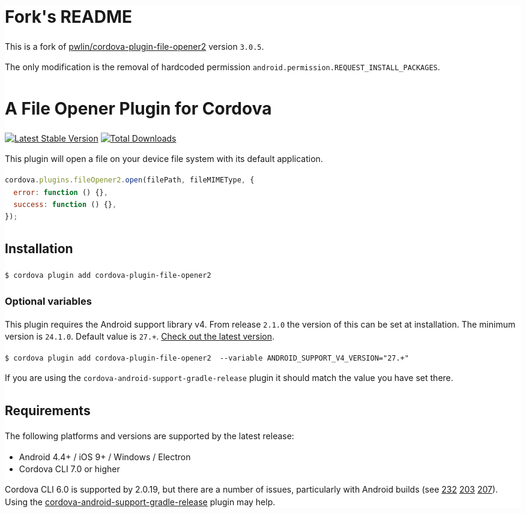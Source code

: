 # Fork's README

This is a fork of [pwlin/cordova-plugin-file-opener2](https://github.com/pwlin/cordova-plugin-file-opener2) version `3.0.5`.

The only modification is the removal of hardcoded permission `android.permission.REQUEST_INSTALL_PACKAGES`.

# A File Opener Plugin for Cordova

[![Latest Stable Version](https://img.shields.io/npm/v/cordova-plugin-file-opener2.svg)](https://www.npmjs.com/package/cordova-plugin-file-opener2) [![Total Downloads](https://img.shields.io/npm/dt/cordova-plugin-file-opener2.svg)](https://npm-stat.com/charts.html?package=cordova-plugin-file-opener2)

This plugin will open a file on your device file system with its default application.

```js
cordova.plugins.fileOpener2.open(filePath, fileMIMEType, {
  error: function () {},
  success: function () {},
});
```

## Installation

```shell
$ cordova plugin add cordova-plugin-file-opener2
```

### Optional variables

This plugin requires the Android support library v4. From release `2.1.0` the version of this can be set at installation. The minimum version is `24.1.0`. Default value is `27.+`. [Check out the latest version](https://developer.android.com/topic/libraries/support-library/revisions.html).

```shell
$ cordova plugin add cordova-plugin-file-opener2  --variable ANDROID_SUPPORT_V4_VERSION="27.+"
```

If you are using the `cordova-android-support-gradle-release` plugin it should match the value you have set there.

## Requirements

The following platforms and versions are supported by the latest release:

- Android 4.4+ / iOS 9+ / Windows / Electron
- Cordova CLI 7.0 or higher

Cordova CLI 6.0 is supported by 2.0.19, but there are a number of issues, particularly with Android builds (see [232](https://github.com/pwlin/cordova-plugin-file-opener2/issues/232) [203](https://github.com/pwlin/cordova-plugin-file-opener2/issues/203) [207](https://github.com/pwlin/cordova-plugin-file-opener2/issues/207)). Using the [cordova-android-support-gradle-release](https://github.com/dpa99c/cordova-android-support-gradle-release) plugin may help.
